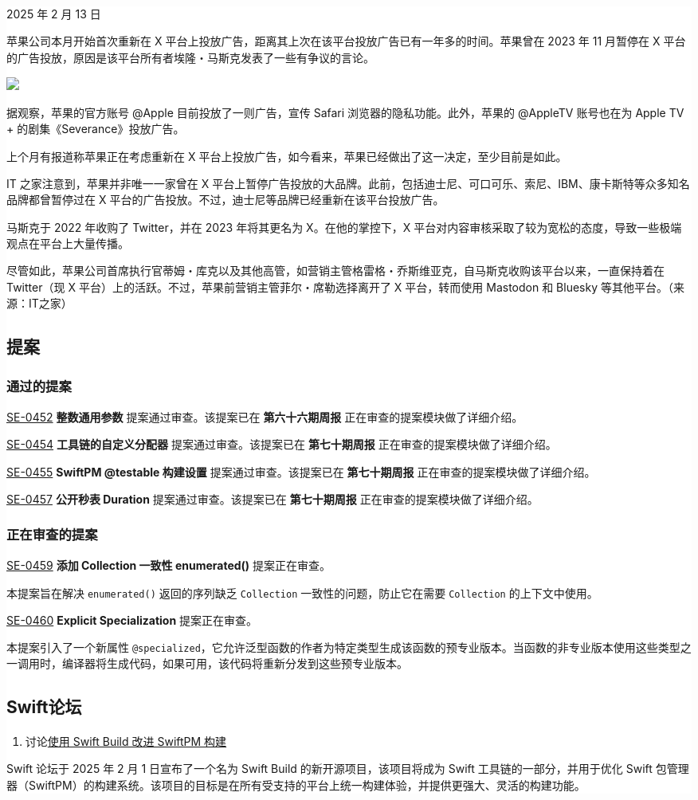 2025 年 2 月 13 日

苹果公司本月开始首次重新在 X 平台上投放广告，距离其上次在该平台投放广告已有一年多的时间。苹果曾在 2023 年 11 月暂停在 X 平台的广告投放，原因是该平台所有者埃隆・马斯克发表了一些有争议的言论。

![](https://zkres1.myzaker.com/202502/67ad26978e9f0959902346f3_1024.jpg)

据观察，苹果的官方账号 @Apple 目前投放了一则广告，宣传 Safari 浏览器的隐私功能。此外，苹果的 @AppleTV 账号也在为 Apple TV + 的剧集《Severance》投放广告。

上个月有报道称苹果正在考虑重新在 X 平台上投放广告，如今看来，苹果已经做出了这一决定，至少目前是如此。

IT 之家注意到，苹果并非唯一一家曾在 X 平台上暂停广告投放的大品牌。此前，包括迪士尼、可口可乐、索尼、IBM、康卡斯特等众多知名品牌都曾暂停过在 X 平台的广告投放。不过，迪士尼等品牌已经重新在该平台投放广告。

马斯克于 2022 年收购了 Twitter，并在 2023 年将其更名为 X。在他的掌控下，X 平台对内容审核采取了较为宽松的态度，导致一些极端观点在平台上大量传播。

尽管如此，苹果公司首席执行官蒂姆・库克以及其他高管，如营销主管格雷格・乔斯维亚克，自马斯克收购该平台以来，一直保持着在 Twitter（现 X 平台）上的活跃。不过，苹果前营销主管菲尔・席勒选择离开了 X 平台，转而使用 Mastodon 和 Bluesky 等其他平台。（来源：IT之家）

## 提案

### 通过的提案

[SE-0452](https://github.com/swiftlang/swift-evolution/blob/main/proposals/0452-integer-generic-parameters.md "SE-0452") **整数通用参数** 提案通过审查。该提案已在 **第六十六期周报** 正在审查的提案模块做了详细介绍。

[SE-0454](https://github.com/swiftlang/swift-evolution/blob/main/proposals/0454-memory-allocator.md "SE-0454") **工具链的自定义分配器** 提案通过审查。该提案已在 **第七十期周报** 正在审查的提案模块做了详细介绍。

[SE-0455](https://github.com/swiftlang/swift-evolution/blob/main/proposals/0455-swiftpm-testable-build-setting.md "SE-0455") **SwiftPM @testable 构建设置** 提案通过审查。该提案已在 **第七十期周报** 正在审查的提案模块做了详细介绍。

[SE-0457](https://github.com/swiftlang/swift-evolution/blob/main/proposals/0457-duration-attosecond-represenation.md "SE-0457") **公开秒表 Duration** 提案通过审查。该提案已在 **第七十期周报** 正在审查的提案模块做了详细介绍。

### 正在审查的提案

[SE-0459](https://github.com/swiftlang/swift-evolution/blob/main/proposals/0459-enumerated-collection.md "SE-0459") **添加 Collection 一致性 enumerated()** 提案正在审查。

本提案旨在解决 `enumerated()` 返回的序列缺乏 `Collection` 一致性的问题，防止它在需要 `Collection` 的上下文中使用。

[SE-0460](https://github.com/swiftlang/swift-evolution/blob/main/proposals/0460-specialized.md "SE-0460") **Explicit Specialization** 提案正在审查。

本提案引入了一个新属性 `@specialized`，它允许泛型函数的作者为特定类型生成该函数的预专业版本。当函数的非专业版本使用这些类型之一调用时，编译器将生成代码，如果可用，该代码将重新分发到这些预专业版本。

## Swift论坛

1) 讨论[使用 Swift Build 改进 SwiftPM 构建](https://forums.swift.org/t/evolving-swiftpm-builds-with-swift-build/77596 "使用 Swift Build 改进 SwiftPM 构建")

Swift 论坛于 2025 年 2 月 1 日宣布了一个名为 Swift Build 的新开源项目，该项目将成为 Swift 工具链的一部分，并用于优化 Swift 包管理器（SwiftPM）的构建系统。该项目的目标是在所有受支持的平台上统一构建体验，并提供更强大、灵活的构建功能。
